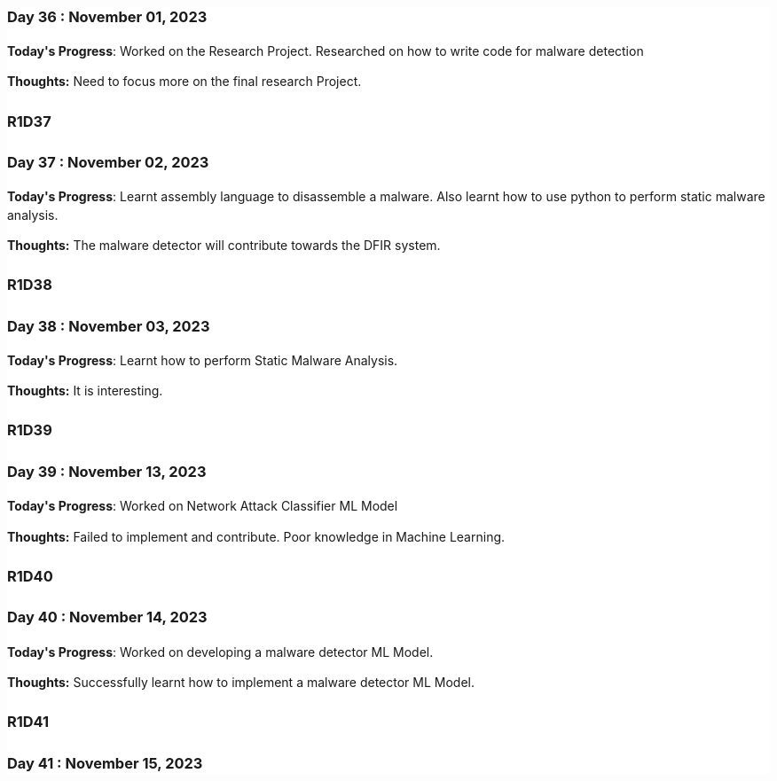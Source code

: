 ### Day 36 : November 01, 2023


**Today's Progress**: Worked on the Research Project. Researched on how to write code for malware detection

**Thoughts:** Need to focus more on the final research Project.



### R1D37 

### Day 37 : November 02, 2023


**Today's Progress**: Learnt assembly language to disassemble a malware. Also learnt how to use python to perform static malware analysis.

**Thoughts:** The malware detector will contribute towards the DFIR system.



### R1D38 

### Day 38 : November 03, 2023


**Today's Progress**: Learnt how to perform Static Malware Analysis.

**Thoughts:** It is interesting.



### R1D39 

### Day 39 : November 13, 2023


**Today's Progress**: Worked on Network Attack Classifier ML Model

**Thoughts:** Failed to implement and contribute. Poor knowledge in Machine Learning.




### R1D40 

### Day 40 : November 14, 2023


**Today's Progress**: Worked on developing a malware detector ML Model.

**Thoughts:** Successfully learnt how to implement a malware detector ML Model.


### R1D41 

### Day 41 : November 15, 2023

